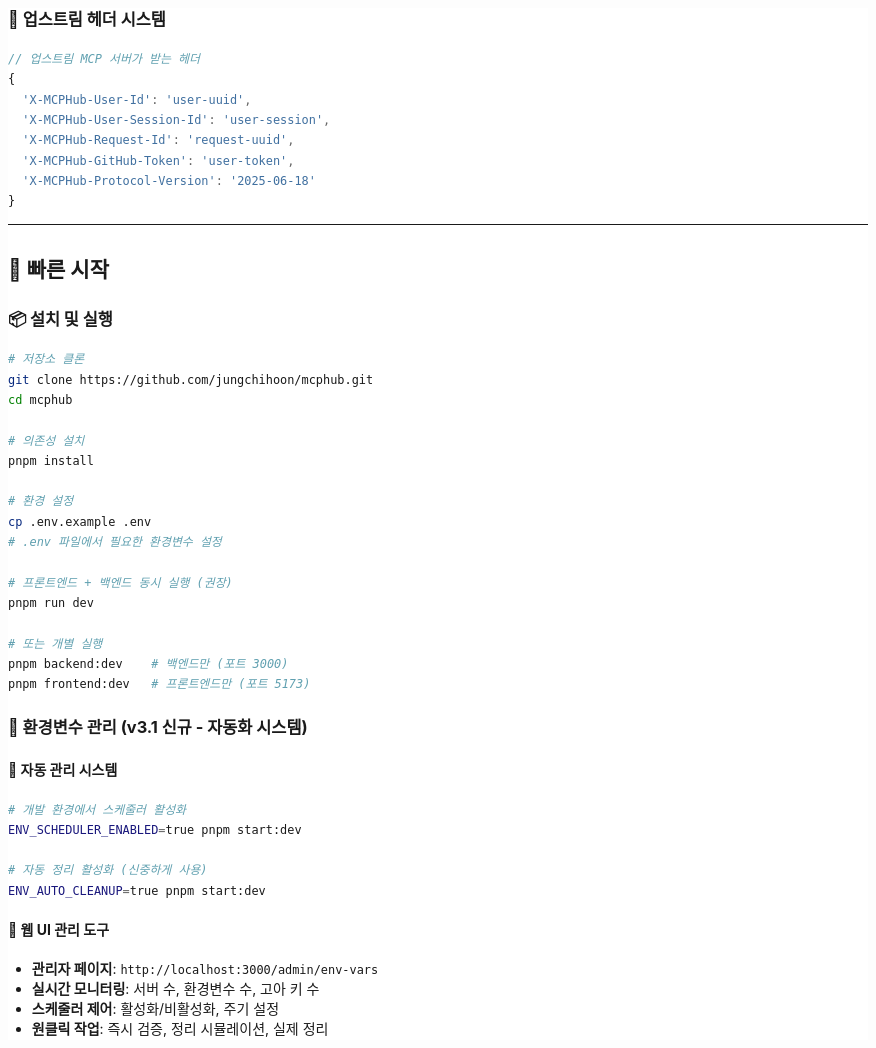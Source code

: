 ### 🎯 **업스트림 헤더 시스템**
```typescript
// 업스트림 MCP 서버가 받는 헤더
{
  'X-MCPHub-User-Id': 'user-uuid',
  'X-MCPHub-User-Session-Id': 'user-session',
  'X-MCPHub-Request-Id': 'request-uuid', 
  'X-MCPHub-GitHub-Token': 'user-token',
  'X-MCPHub-Protocol-Version': '2025-06-18'
}
```

---

## 🚀 빠른 시작

### 📦 설치 및 실행

```bash
# 저장소 클론
git clone https://github.com/jungchihoon/mcphub.git
cd mcphub

# 의존성 설치
pnpm install

# 환경 설정
cp .env.example .env
# .env 파일에서 필요한 환경변수 설정

# 프론트엔드 + 백엔드 동시 실행 (권장)
pnpm run dev

# 또는 개별 실행
pnpm backend:dev    # 백엔드만 (포트 3000)
pnpm frontend:dev   # 프론트엔드만 (포트 5173)
```

### 🔧 환경변수 관리 (v3.1 신규 - 자동화 시스템)

#### 🤖 자동 관리 시스템
```bash
# 개발 환경에서 스케줄러 활성화
ENV_SCHEDULER_ENABLED=true pnpm start:dev

# 자동 정리 활성화 (신중하게 사용)
ENV_AUTO_CLEANUP=true pnpm start:dev
```

#### 📱 웹 UI 관리 도구
- **관리자 페이지**: `http://localhost:3000/admin/env-vars`
- **실시간 모니터링**: 서버 수, 환경변수 수, 고아 키 수
- **스케줄러 제어**: 활성화/비활성화, 주기 설정
- **원클릭 작업**: 즉시 검증, 정리 시뮬레이션, 실제 정리
